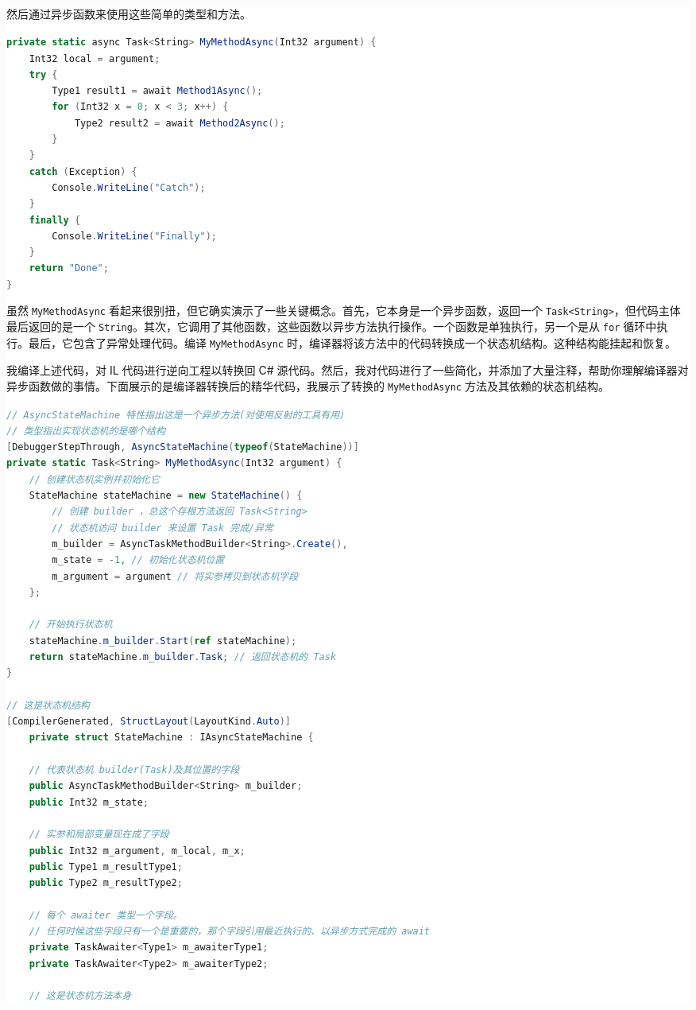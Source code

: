 然后通过异步函数来使用这些简单的类型和方法。

```C#
private static async Task<String> MyMethodAsync(Int32 argument) {
    Int32 local = argument;
    try {
        Type1 result1 = await Method1Async();
        for (Int32 x = 0; x < 3; x++) {
            Type2 result2 = await Method2Async();
        }
    }
    catch (Exception) {
        Console.WriteLine("Catch");
    }
    finally {
        Console.WriteLine("Finally");
    }
    return "Done";
} 
```

虽然 `MyMethodAsync` 看起来很别扭，但它确实演示了一些关键概念。首先，它本身是一个异步函数，返回一个 `Task<String>`，但代码主体最后返回的是一个 `String`。其次，它调用了其他函数，这些函数以异步方法执行操作。一个函数是单独执行，另一个是从 `for` 循环中执行。最后，它包含了异常处理代码。编译 `MyMethodAsync` 时，编译器将该方法中的代码转换成一个状态机结构。这种结构能挂起和恢复。

我编译上述代码，对 IL 代码进行逆向工程以转换回 C# 源代码。然后，我对代码进行了一些简化，并添加了大量注释，帮助你理解编译器对异步函数做的事情。下面展示的是编译器转换后的精华代码，我展示了转换的 `MyMethodAsync` 方法及其依赖的状态机结构。

```C#
// AsyncStateMachine 特性指出这是一个异步方法(对使用反射的工具有用)
// 类型指出实现状态机的是哪个结构
[DebuggerStepThrough, AsyncStateMachine(typeof(StateMachine))]
private static Task<String> MyMethodAsync(Int32 argument) {
    // 创建状态机实例并初始化它
    StateMachine stateMachine = new StateMachine() {
        // 创建 builder ，总这个存根方法返回 Task<String>
        // 状态机访问 builder 来设置 Task 完成/异常
        m_builder = AsyncTaskMethodBuilder<String>.Create(),
        m_state = -1, // 初始化状态机位置
        m_argument = argument // 将实参拷贝到状态机字段
    };

    // 开始执行状态机
    stateMachine.m_builder.Start(ref stateMachine);
    return stateMachine.m_builder.Task; // 返回状态机的 Task
}

// 这是状态机结构
[CompilerGenerated, StructLayout(LayoutKind.Auto)]
    private struct StateMachine : IAsyncStateMachine {

    // 代表状态机 builder(Task)及其位置的字段
    public AsyncTaskMethodBuilder<String> m_builder;
    public Int32 m_state;

    // 实参和局部变量现在成了字段 
    public Int32 m_argument, m_local, m_x;
    public Type1 m_resultType1;
    public Type2 m_resultType2;
    
    // 每个 awaiter 类型一个字段。
    // 任何时候这些字段只有一个是重要的，那个字段引用最近执行的、以异步方式完成的 await
    private TaskAwaiter<Type1> m_awaiterType1;
    private TaskAwaiter<Type2> m_awaiterType2;

    // 这是状态机方法本身
```